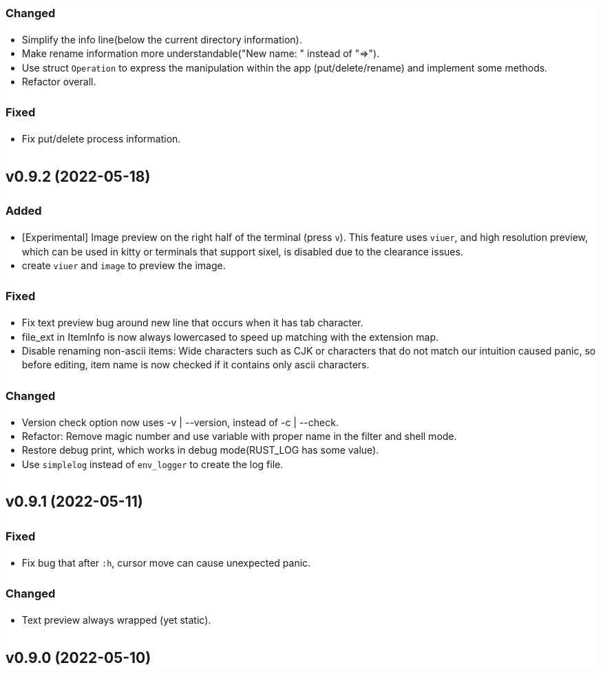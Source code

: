 ### Changed

- Simplify the info line(below the current directory information).
- Make rename information more understandable("New name: " instead of
  "&#8658;").
- Use struct `Operation` to express the manipulation within the app
  (put/delete/rename) and implement some methods.
- Refactor overall.

### Fixed

- Fix put/delete process information.

## v0.9.2 (2022-05-18)

### Added

- [Experimental] Image preview on the right half of the terminal (press `v`).
  This feature uses `viuer`, and high resolution preview, which can be used in
  kitty or terminals that support sixel, is disabled due to the clearance
  issues.
- create `viuer` and `image` to preview the image.

### Fixed

- Fix text preview bug around new line that occurs when it has tab character.
- file_ext in ItemInfo is now always lowercased to speed up matching with the
  extension map.
- Disable renaming non-ascii items: Wide characters such as CJK or characters
  that do not match our intuition caused panic, so before editing, item name is
  now checked if it contains only ascii characters.

### Changed

- Version check option now uses -v | --version, instead of -c | --check.
- Refactor: Remove magic number and use variable with proper name in the filter
  and shell mode.
- Restore debug print, which works in debug mode(RUST_LOG has some value).
- Use `simplelog` instead of `env_logger` to create the log file.

## v0.9.1 (2022-05-11)

### Fixed

- Fix bug that after `:h`, cursor move can cause unexpected panic.

### Changed

- Text preview always wrapped (yet static).

## v0.9.0 (2022-05-10)

